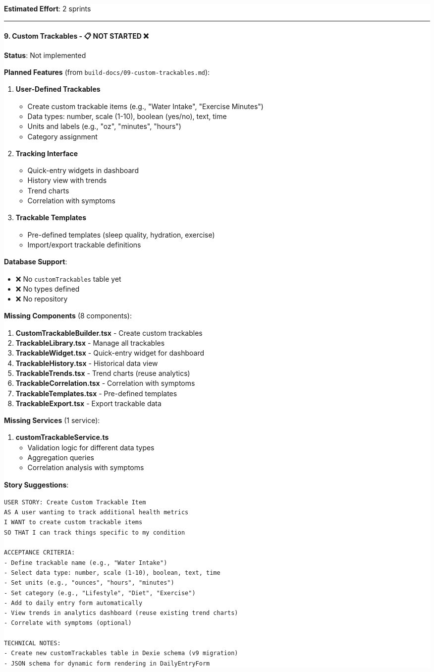 **Estimated Effort**: 2 sprints

---

#### 9. Custom Trackables - 📋 NOT STARTED ❌

**Status**: Not implemented

**Planned Features** (from `build-docs/09-custom-trackables.md`):

1. **User-Defined Trackables**
   - Create custom trackable items (e.g., "Water Intake", "Exercise Minutes")
   - Data types: number, scale (1-10), boolean (yes/no), text, time
   - Units and labels (e.g., "oz", "minutes", "hours")
   - Category assignment

2. **Tracking Interface**
   - Quick-entry widgets in dashboard
   - History view with trends
   - Trend charts
   - Correlation with symptoms

3. **Trackable Templates**
   - Pre-defined templates (sleep quality, hydration, exercise)
   - Import/export trackable definitions

**Database Support**:
- ❌ No `customTrackables` table yet
- ❌ No types defined
- ❌ No repository

**Missing Components** (8 components):

1. **CustomTrackableBuilder.tsx** - Create custom trackables
2. **TrackableLibrary.tsx** - Manage all trackables
3. **TrackableWidget.tsx** - Quick-entry widget for dashboard
4. **TrackableHistory.tsx** - Historical data view
5. **TrackableTrends.tsx** - Trend charts (reuse analytics)
6. **TrackableCorrelation.tsx** - Correlation with symptoms
7. **TrackableTemplates.tsx** - Pre-defined templates
8. **TrackableExport.tsx** - Export trackable data

**Missing Services** (1 service):

1. **customTrackableService.ts**
   - Validation logic for different data types
   - Aggregation queries
   - Correlation analysis with symptoms

**Story Suggestions**:

```
USER STORY: Create Custom Trackable Item
AS A user wanting to track additional health metrics
I WANT to create custom trackable items
SO THAT I can track things specific to my condition

ACCEPTANCE CRITERIA:
- Define trackable name (e.g., "Water Intake")
- Select data type: number, scale (1-10), boolean, text, time
- Set units (e.g., "ounces", "hours", "minutes")
- Set category (e.g., "Lifestyle", "Diet", "Exercise")
- Add to daily entry form automatically
- View trends in analytics dashboard (reuse existing trend charts)
- Correlate with symptoms (optional)

TECHNICAL NOTES:
- Create new customTrackables table in Dexie schema (v9 migration)
- JSON schema for dynamic form rendering in DailyEntryForm
```